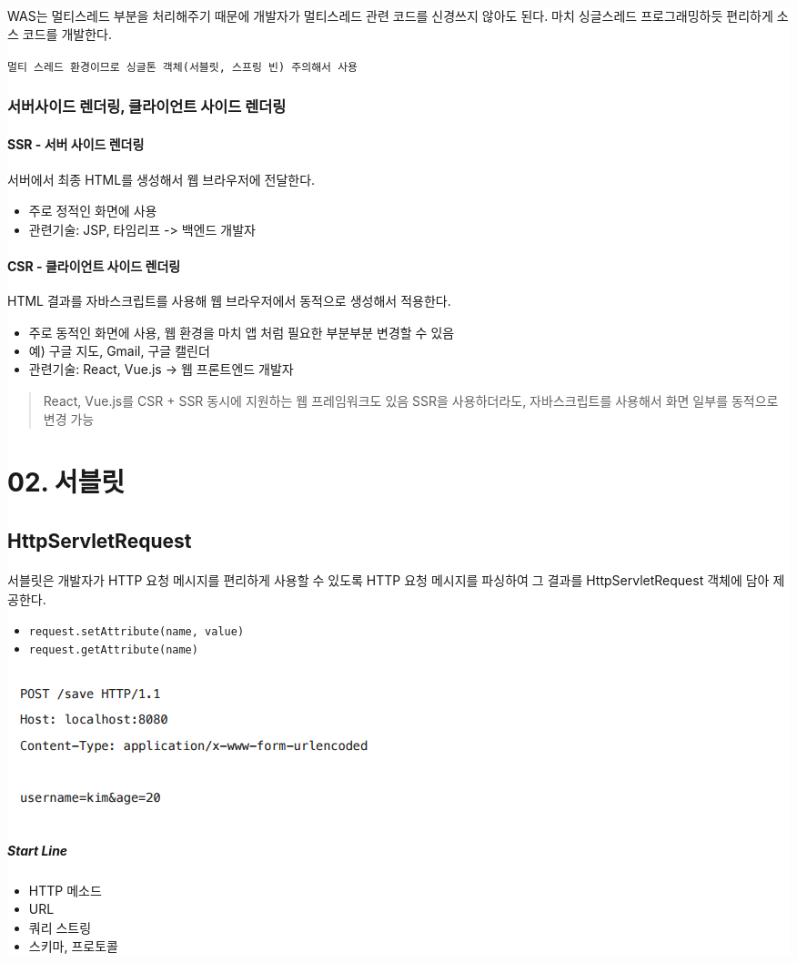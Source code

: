 WAS는 멀티스레드 부분을 처리해주기 때문에 개발자가 멀티스레드 관련 코드를 신경쓰지 않아도 된다. 마치 싱글스레드 프로그래밍하듯 편리하게 소스 코드를 개발한다. 

`멀티 스레드 환경이므로 싱글톤 객체(서블릿, 스프링 빈) 주의해서 사용`



### 서버사이드 렌더링, 클라이언트 사이드 렌더링

#### SSR - 서버 사이드 렌더링

서버에서 최종 HTML를 생성해서 웹 브라우저에 전달한다.

* 주로 정적인 화면에 사용
* 관련기술: JSP, 타임리프 -> 백엔드 개발자



#### CSR - 클라이언트 사이드 렌더링

HTML 결과를 자바스크립트를 사용해 웹 브라우저에서 동적으로 생성해서 적용한다.

* 주로 동적인 화면에 사용, 웹 환경을 마치 앱 처럼 필요한 부분부분 변경할 수 있음
* 예) 구글 지도, Gmail, 구글 캘린더
* 관련기술: React, Vue.js -> 웹 프론트엔드 개발자

> React, Vue.js를 CSR + SSR 동시에 지원하는 웹 프레임워크도 있음
> SSR을 사용하더라도, 자바스크립트를 사용해서 화면 일부를 동적으로 변경 가능



# 02. 서블릿

## HttpServletRequest

서블릿은 개발자가 HTTP 요청 메시지를 편리하게 사용할 수 있도록 HTTP 요청 메시지를 파싱하여 그 결과를 HttpServletRequest 객체에 담아 제공한다.

* `request.setAttribute(name, value)`
* `request.getAttribute(name)`





<img src = "./img_mvc1/4.png">

##### Start Line

* HTTP 메소드
* URL
* 쿼리 스트링
* 스키마, 프로토콜
